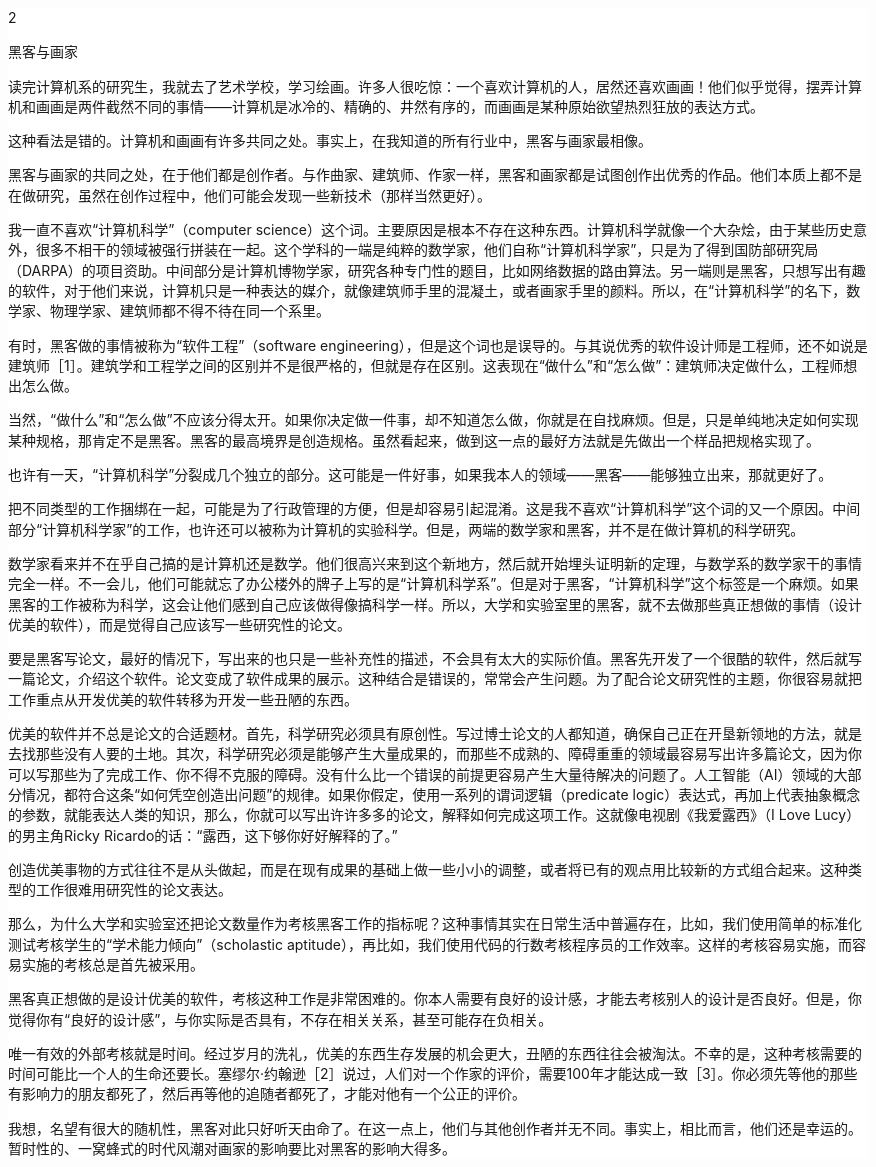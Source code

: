 
2

黑客与画家


读完计算机系的研究生，我就去了艺术学校，学习绘画。许多人很吃惊：一个喜欢计算机的人，居然还喜欢画画！他们似乎觉得，摆弄计算机和画画是两件截然不同的事情——计算机是冰冷的、精确的、井然有序的，而画画是某种原始欲望热烈狂放的表达方式。

这种看法是错的。计算机和画画有许多共同之处。事实上，在我知道的所有行业中，黑客与画家最相像。

黑客与画家的共同之处，在于他们都是创作者。与作曲家、建筑师、作家一样，黑客和画家都是试图创作出优秀的作品。他们本质上都不是在做研究，虽然在创作过程中，他们可能会发现一些新技术（那样当然更好）。





我一直不喜欢“计算机科学”（computer science）这个词。主要原因是根本不存在这种东西。计算机科学就像一个大杂烩，由于某些历史意外，很多不相干的领域被强行拼装在一起。这个学科的一端是纯粹的数学家，他们自称“计算机科学家”，只是为了得到国防部研究局（DARPA）的项目资助。中间部分是计算机博物学家，研究各种专门性的题目，比如网络数据的路由算法。另一端则是黑客，只想写出有趣的软件，对于他们来说，计算机只是一种表达的媒介，就像建筑师手里的混凝土，或者画家手里的颜料。所以，在“计算机科学”的名下，数学家、物理学家、建筑师都不得不待在同一个系里。

有时，黑客做的事情被称为“软件工程”（software engineering），但是这个词也是误导的。与其说优秀的软件设计师是工程师，还不如说是建筑师［1］。建筑学和工程学之间的区别并不是很严格的，但就是存在区别。这表现在“做什么”和“怎么做”：建筑师决定做什么，工程师想出怎么做。

当然，“做什么”和“怎么做”不应该分得太开。如果你决定做一件事，却不知道怎么做，你就是在自找麻烦。但是，只是单纯地决定如何实现某种规格，那肯定不是黑客。黑客的最高境界是创造规格。虽然看起来，做到这一点的最好方法就是先做出一个样品把规格实现了。





也许有一天，“计算机科学”分裂成几个独立的部分。这可能是一件好事，如果我本人的领域——黑客——能够独立出来，那就更好了。

把不同类型的工作捆绑在一起，可能是为了行政管理的方便，但是却容易引起混淆。这是我不喜欢“计算机科学”这个词的又一个原因。中间部分“计算机科学家”的工作，也许还可以被称为计算机的实验科学。但是，两端的数学家和黑客，并不是在做计算机的科学研究。

数学家看来并不在乎自己搞的是计算机还是数学。他们很高兴来到这个新地方，然后就开始埋头证明新的定理，与数学系的数学家干的事情完全一样。不一会儿，他们可能就忘了办公楼外的牌子上写的是“计算机科学系”。但是对于黑客，“计算机科学”这个标签是一个麻烦。如果黑客的工作被称为科学，这会让他们感到自己应该做得像搞科学一样。所以，大学和实验室里的黑客，就不去做那些真正想做的事情（设计优美的软件），而是觉得自己应该写一些研究性的论文。

要是黑客写论文，最好的情况下，写出来的也只是一些补充性的描述，不会具有太大的实际价值。黑客先开发了一个很酷的软件，然后就写一篇论文，介绍这个软件。论文变成了软件成果的展示。这种结合是错误的，常常会产生问题。为了配合论文研究性的主题，你很容易就把工作重点从开发优美的软件转移为开发一些丑陋的东西。

优美的软件并不总是论文的合适题材。首先，科学研究必须具有原创性。写过博士论文的人都知道，确保自己正在开垦新领地的方法，就是去找那些没有人要的土地。其次，科学研究必须是能够产生大量成果的，而那些不成熟的、障碍重重的领域最容易写出许多篇论文，因为你可以写那些为了完成工作、你不得不克服的障碍。没有什么比一个错误的前提更容易产生大量待解决的问题了。人工智能（AI）领域的大部分情况，都符合这条“如何凭空创造出问题”的规律。如果你假定，使用一系列的谓词逻辑（predicate logic）表达式，再加上代表抽象概念的参数，就能表达人类的知识，那么，你就可以写出许许多多的论文，解释如何完成这项工作。这就像电视剧《我爱露西》（I Love Lucy）的男主角Ricky Ricardo的话：“露西，这下够你好好解释的了。”

创造优美事物的方式往往不是从头做起，而是在现有成果的基础上做一些小小的调整，或者将已有的观点用比较新的方式组合起来。这种类型的工作很难用研究性的论文表达。





那么，为什么大学和实验室还把论文数量作为考核黑客工作的指标呢？这种事情其实在日常生活中普遍存在，比如，我们使用简单的标准化测试考核学生的“学术能力倾向”（scholastic aptitude），再比如，我们使用代码的行数考核程序员的工作效率。这样的考核容易实施，而容易实施的考核总是首先被采用。

黑客真正想做的是设计优美的软件，考核这种工作是非常困难的。你本人需要有良好的设计感，才能去考核别人的设计是否良好。但是，你觉得你有“良好的设计感”，与你实际是否具有，不存在相关关系，甚至可能存在负相关。

唯一有效的外部考核就是时间。经过岁月的洗礼，优美的东西生存发展的机会更大，丑陋的东西往往会被淘汰。不幸的是，这种考核需要的时间可能比一个人的生命还要长。塞缪尔·约翰逊［2］说过，人们对一个作家的评价，需要100年才能达成一致［3］。你必须先等他的那些有影响力的朋友都死了，然后再等他的追随者都死了，才能对他有一个公正的评价。

我想，名望有很大的随机性，黑客对此只好听天由命了。在这一点上，他们与其他创作者并无不同。事实上，相比而言，他们还是幸运的。暂时性的、一窝蜂式的时代风潮对画家的影响要比对黑客的影响大得多。
